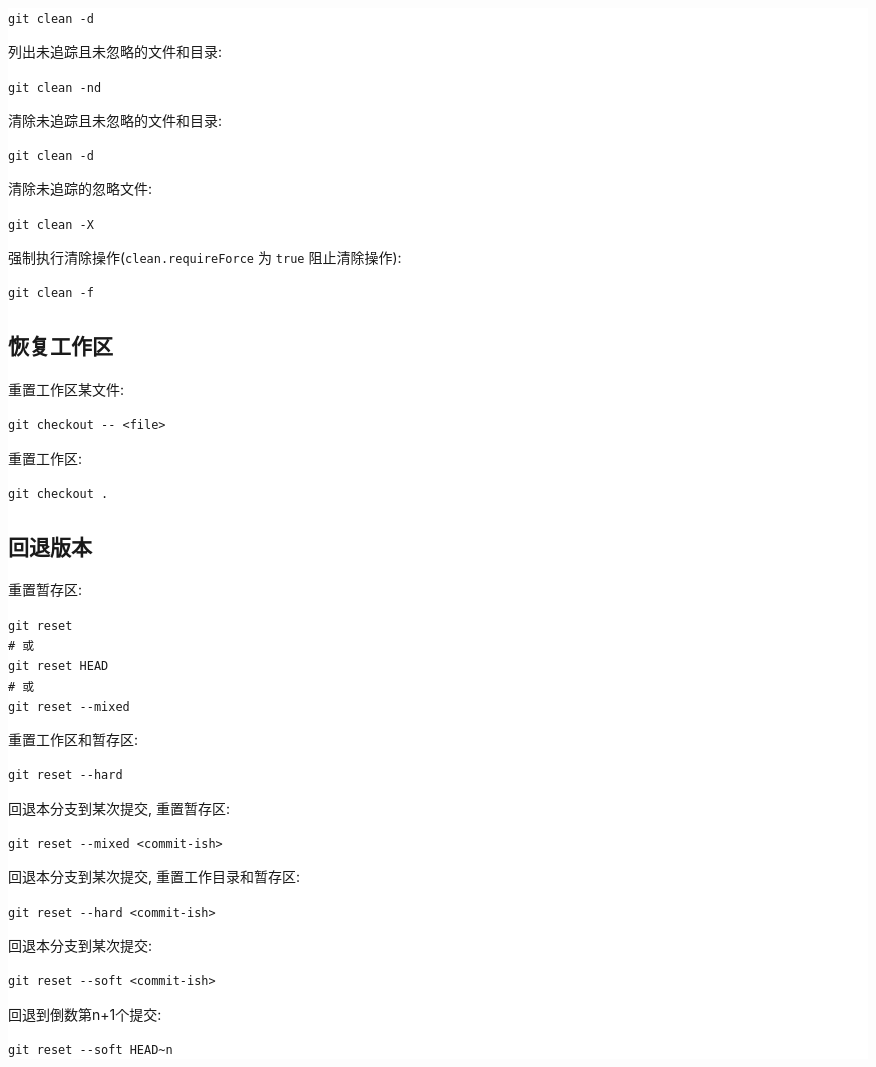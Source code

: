 	git clean -d

列出未追踪且未忽略的文件和目录:  

	git clean -nd

清除未追踪且未忽略的文件和目录:

	git clean -d

清除未追踪的忽略文件:  

	git clean -X

强制执行清除操作(`clean.requireForce` 为 `true` 阻止清除操作):  

	git clean -f

## 恢复工作区

重置工作区某文件:  

	git checkout -- <file>

重置工作区:  

	git checkout .

## 回退版本

重置暂存区:  

	git reset
	# 或
	git reset HEAD
	# 或
	git reset --mixed

重置工作区和暂存区:  

	git reset --hard

回退本分支到某次提交, 重置暂存区:  

	git reset --mixed <commit-ish>

回退本分支到某次提交, 重置工作目录和暂存区:  

	git reset --hard <commit-ish>

回退本分支到某次提交:  

	git reset --soft <commit-ish>

回退到倒数第n+1个提交:  

	git reset --soft HEAD~n
